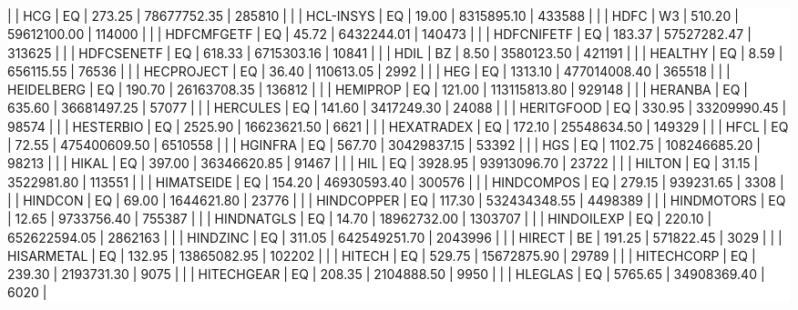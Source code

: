 |  | HCG | EQ | 273.25 | 78677752.35 | 285810 |
|  | HCL-INSYS | EQ | 19.00 | 8315895.10 | 433588 |
|  | HDFC | W3 | 510.20 | 59612100.00 | 114000 |
|  | HDFCMFGETF | EQ | 45.72 | 6432244.01 | 140473 |
|  | HDFCNIFETF | EQ | 183.37 | 57527282.47 | 313625 |
|  | HDFCSENETF | EQ | 618.33 | 6715303.16 | 10841 |
|  | HDIL | BZ | 8.50 | 3580123.50 | 421191 |
|  | HEALTHY | EQ | 8.59 | 656115.55 | 76536 |
|  | HECPROJECT | EQ | 36.40 | 110613.05 | 2992 |
|  | HEG | EQ | 1313.10 | 477014008.40 | 365518 |
|  | HEIDELBERG | EQ | 190.70 | 26163708.35 | 136812 |
|  | HEMIPROP | EQ | 121.00 | 113115813.80 | 929148 |
|  | HERANBA | EQ | 635.60 | 36681497.25 | 57077 |
|  | HERCULES | EQ | 141.60 | 3417249.30 | 24088 |
|  | HERITGFOOD | EQ | 330.95 | 33209990.45 | 98574 |
|  | HESTERBIO | EQ | 2525.90 | 16623621.50 | 6621 |
|  | HEXATRADEX | EQ | 172.10 | 25548634.50 | 149329 |
|  | HFCL | EQ | 72.55 | 475400609.50 | 6510558 |
|  | HGINFRA | EQ | 567.70 | 30429837.15 | 53392 |
|  | HGS | EQ | 1102.75 | 108246685.20 | 98213 |
|  | HIKAL | EQ | 397.00 | 36346620.85 | 91467 |
|  | HIL | EQ | 3928.95 | 93913096.70 | 23722 |
|  | HILTON | EQ | 31.15 | 3522981.80 | 113551 |
|  | HIMATSEIDE | EQ | 154.20 | 46930593.40 | 300576 |
|  | HINDCOMPOS | EQ | 279.15 | 939231.65 | 3308 |
|  | HINDCON | EQ | 69.00 | 1644621.80 | 23776 |
|  | HINDCOPPER | EQ | 117.30 | 532434348.55 | 4498389 |
|  | HINDMOTORS | EQ | 12.65 | 9733756.40 | 755387 |
|  | HINDNATGLS | EQ | 14.70 | 18962732.00 | 1303707 |
|  | HINDOILEXP | EQ | 220.10 | 652622594.05 | 2862163 |
|  | HINDZINC | EQ | 311.05 | 642549251.70 | 2043996 |
|  | HIRECT | BE | 191.25 | 571822.45 | 3029 |
|  | HISARMETAL | EQ | 132.95 | 13865082.95 | 102202 |
|  | HITECH | EQ | 529.75 | 15672875.90 | 29789 |
|  | HITECHCORP | EQ | 239.30 | 2193731.30 | 9075 |
|  | HITECHGEAR | EQ | 208.35 | 2104888.50 | 9950 |
|  | HLEGLAS | EQ | 5765.65 | 34908369.40 | 6020 |